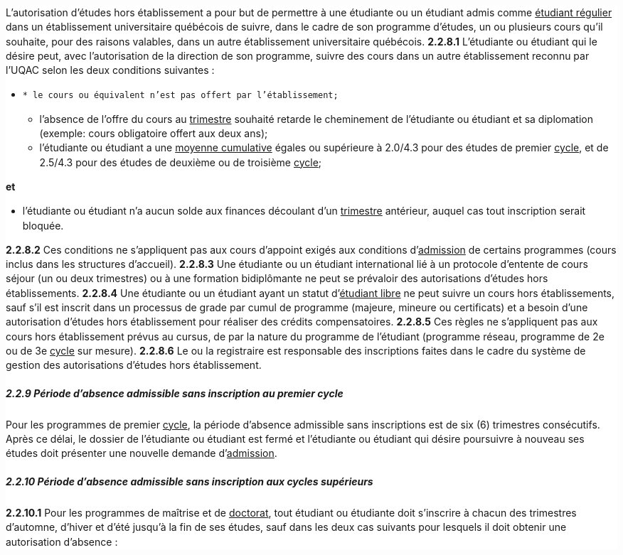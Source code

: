 L’autorisation d’études hors établissement a pour but de permettre à une étudiante ou un étudiant admis comme [étudiant régulier](https://www.uqac.ca/mgestion/chapitre-3/reglement-sur-les-programmes-detudes/procedure-relative-a-linscription/<https:/www.uqac.ca/mgestion/lexique/etudiant-regulier/>) dans un établissement universitaire québécois de suivre, dans le cadre de son programme d’études, un ou plusieurs cours qu’il souhaite, pour des raisons valables, dans un autre établissement universitaire québécois.
**2.2.8.1** L’étudiante ou étudiant qui le désire peut, avec l’autorisation de la direction de son programme, suivre des cours dans un autre établissement reconnu par l’UQAC selon les deux conditions suivantes :
  *     * le cours ou équivalent n’est pas offert par l’établissement;
    * l’absence de l’offre du cours au [trimestre](https://www.uqac.ca/mgestion/chapitre-3/reglement-sur-les-programmes-detudes/procedure-relative-a-linscription/<https:/www.uqac.ca/mgestion/lexique/trimestre/>) souhaité retarde le cheminement de l’étudiante ou étudiant et sa diplomation (exemple: cours obligatoire offert aux deux ans);
    * l’étudiante ou étudiant a une [moyenne cumulative](https://www.uqac.ca/mgestion/chapitre-3/reglement-sur-les-programmes-detudes/procedure-relative-a-linscription/<https:/www.uqac.ca/mgestion/lexique/moyenne-cumulative/>) égales ou supérieure à 2.0/4.3 pour des études de premier [cycle](https://www.uqac.ca/mgestion/chapitre-3/reglement-sur-les-programmes-detudes/procedure-relative-a-linscription/<https:/www.uqac.ca/mgestion/lexique/cycle/>), et de 2.5/4.3 pour des études de deuxième ou de troisième [cycle](https://www.uqac.ca/mgestion/chapitre-3/reglement-sur-les-programmes-detudes/procedure-relative-a-linscription/<https:/www.uqac.ca/mgestion/lexique/cycle/>);


**et**
  * l’étudiante ou étudiant n’a aucun solde aux finances découlant d’un [trimestre](https://www.uqac.ca/mgestion/chapitre-3/reglement-sur-les-programmes-detudes/procedure-relative-a-linscription/<https:/www.uqac.ca/mgestion/lexique/trimestre/>) antérieur, auquel cas tout inscription serait bloquée.


**2.2.8.2** Ces conditions ne s’appliquent pas aux cours d’appoint exigés aux conditions d’[admission](https://www.uqac.ca/mgestion/chapitre-3/reglement-sur-les-programmes-detudes/procedure-relative-a-linscription/<https:/www.uqac.ca/mgestion/lexique/admission/>) de certains programmes (cours inclus dans les structures d’accueil).
**2.2.8.3** Une étudiante ou un étudiant international lié à un protocole d’entente de cours séjour (un ou deux trimestres) ou à une formation bidiplômante ne peut se prévaloir des autorisations d’études hors établissements.
**2.2.8.4** Une étudiante ou un étudiant ayant un statut d’[étudiant libre](https://www.uqac.ca/mgestion/chapitre-3/reglement-sur-les-programmes-detudes/procedure-relative-a-linscription/<https:/www.uqac.ca/mgestion/lexique/etudiant-libre/>) ne peut suivre un cours hors établissements, sauf s’il est inscrit dans un processus de grade par cumul de programme (majeure, mineure ou certificats) et a besoin d’une autorisation d’études hors établissement pour réaliser des crédits compensatoires.
**2.2.8.5** Ces règles ne s’appliquent pas aux cours hors établissement prévus au cursus, de par la nature du programme de l’étudiant (programme réseau, programme de 2e ou de 3e [cycle](https://www.uqac.ca/mgestion/chapitre-3/reglement-sur-les-programmes-detudes/procedure-relative-a-linscription/<https:/www.uqac.ca/mgestion/lexique/cycle/>) sur mesure).
**2.2.8.6** Le ou la registraire est responsable des inscriptions faites dans le cadre du système de gestion des autorisations d’études hors établissement.
##### 2.2.9 Période d’absence admissible sans inscription au premier cycle
Pour les programmes de premier [cycle](https://www.uqac.ca/mgestion/chapitre-3/reglement-sur-les-programmes-detudes/procedure-relative-a-linscription/<https:/www.uqac.ca/mgestion/lexique/cycle/>), la période d’absence admissible sans inscriptions est de six (6) trimestres consécutifs. Après ce délai, le dossier de l’étudiante ou étudiant est fermé et l’étudiante ou étudiant qui désire poursuivre à nouveau ses études doit présenter une nouvelle demande d’[admission](https://www.uqac.ca/mgestion/chapitre-3/reglement-sur-les-programmes-detudes/procedure-relative-a-linscription/<https:/www.uqac.ca/mgestion/lexique/admission/>).
##### 2.2.10 Période d’absence admissible sans inscription aux cycles supérieurs
**2.2.10.1** Pour les programmes de maîtrise et de [doctorat](https://www.uqac.ca/mgestion/chapitre-3/reglement-sur-les-programmes-detudes/procedure-relative-a-linscription/<https:/www.uqac.ca/mgestion/lexique/doctorat/>), tout étudiant ou étudiante doit s’inscrire à chacun des trimestres d’automne, d’hiver et d’été jusqu’à la fin de ses études, sauf dans les deux cas suivants pour lesquels il doit obtenir une autorisation d’absence :